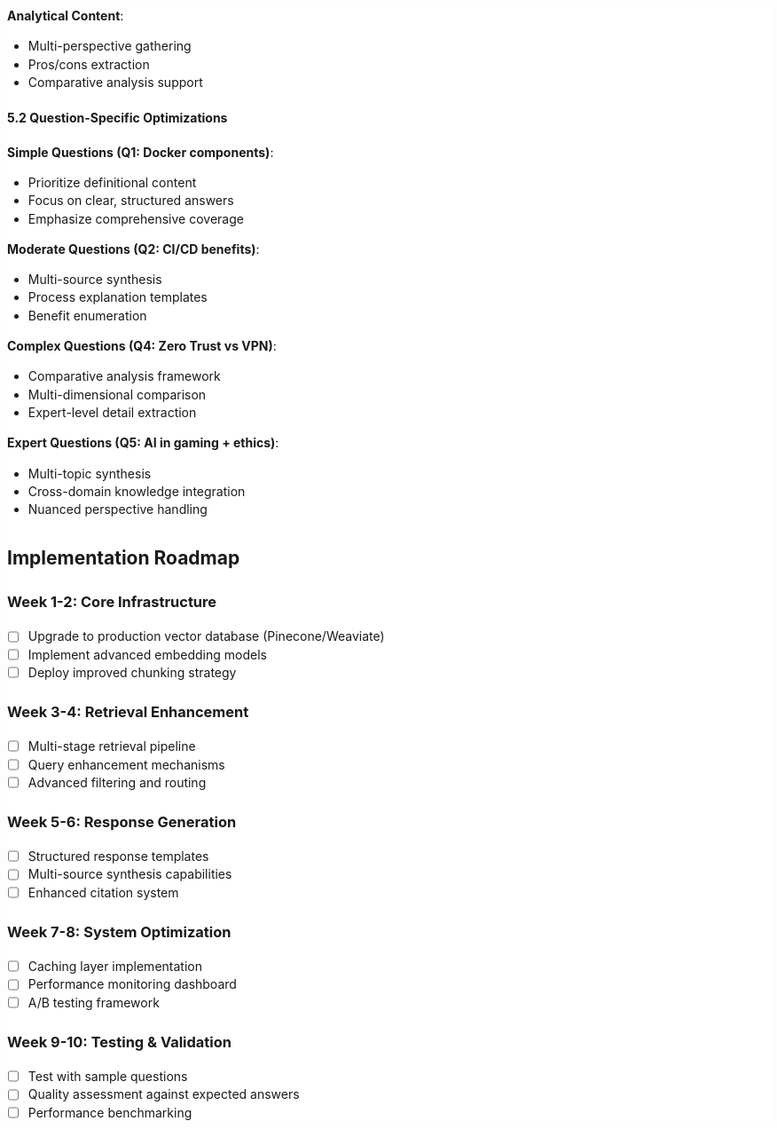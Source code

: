 **Analytical Content**:
- Multi-perspective gathering
- Pros/cons extraction
- Comparative analysis support

#### 5.2 Question-Specific Optimizations

**Simple Questions (Q1: Docker components)**:
- Prioritize definitional content
- Focus on clear, structured answers
- Emphasize comprehensive coverage

**Moderate Questions (Q2: CI/CD benefits)**:
- Multi-source synthesis
- Process explanation templates
- Benefit enumeration

**Complex Questions (Q4: Zero Trust vs VPN)**:
- Comparative analysis framework
- Multi-dimensional comparison
- Expert-level detail extraction

**Expert Questions (Q5: AI in gaming + ethics)**:
- Multi-topic synthesis
- Cross-domain knowledge integration
- Nuanced perspective handling

## Implementation Roadmap

### Week 1-2: Core Infrastructure
- [ ] Upgrade to production vector database (Pinecone/Weaviate)
- [ ] Implement advanced embedding models
- [ ] Deploy improved chunking strategy

### Week 3-4: Retrieval Enhancement
- [ ] Multi-stage retrieval pipeline
- [ ] Query enhancement mechanisms
- [ ] Advanced filtering and routing

### Week 5-6: Response Generation
- [ ] Structured response templates
- [ ] Multi-source synthesis capabilities
- [ ] Enhanced citation system

### Week 7-8: System Optimization
- [ ] Caching layer implementation
- [ ] Performance monitoring dashboard
- [ ] A/B testing framework

### Week 9-10: Testing & Validation
- [ ] Test with sample questions
- [ ] Quality assessment against expected answers
- [ ] Performance benchmarking
